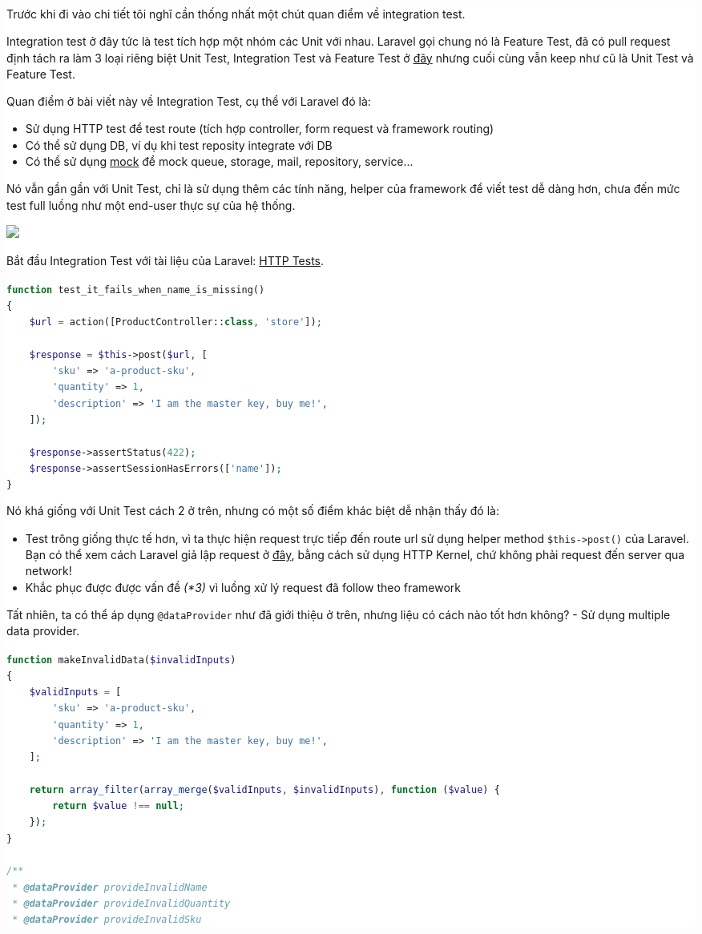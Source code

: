 Trước khi đi vào chi tiết tôi nghĩ cần thống nhất một chút quan điểm về integration test.

Integration test ở đây tức là test tích hợp một nhóm các Unit với nhau. Laravel gọi chung nó là Feature Test, đã có pull request định tách ra làm 3 loại riêng biệt Unit Test, Integration Test và Feature Test ở [đây](https://github.com/laravel/laravel/pull/5169) nhưng cuối cùng vẫn keep như cũ là Unit Test và Feature Test.

Quan điểm ở bài viết này về Integration Test, cụ thể với Laravel đó là:

-   Sử dụng HTTP test để test route (tích hợp controller, form request và framework routing)
-   Có thể sử dụng DB, ví dụ khi test reposity integrate với DB
-   Có thể sử dụng [mock](https://laravel.com/docs/8.x/mocking) để mock queue, storage, mail, repository, service...

Nó vẫn gần gần với Unit Test, chỉ là sử dụng thêm các tính năng, helper của framework để viết test dễ dàng hơn, chưa đến mức test full luồng như một end-user thực sự của hệ thống.

![](https://images.viblo.asia/0f20f8f7-40a1-42b4-a2dc-a181bd998c94.png)

Bắt đầu Integration Test với tài liệu của Laravel: [HTTP Tests](https://laravel.com/docs/8.x/http-tests).

```php
function test_it_fails_when_name_is_missing()
{
    $url = action([ProductController::class, 'store']);

    $response = $this->post($url, [
        'sku' => 'a-product-sku',
        'quantity' => 1,
        'description' => 'I am the master key, buy me!',
    ]);

    $response->assertStatus(422);
    $response->assertSessionHasErrors(['name']);
}
```

Nó khá giống với Unit Test cách 2 ở trên, nhưng có một số điểm khác biệt dễ nhận thấy đó là:

-   Test trông giống thực tế hơn, vì ta thực hiện request trực tiếp đến route url sử dụng helper method `$this->post()` của Laravel. Bạn có thể xem cách Laravel giả lập request ở [đây](https://github.com/laravel/framework/blob/9f986cef11b959679f530eb24d929b39a2690924/src/Illuminate/Foundation/Testing/Concerns/MakesHttpRequests.php#L496), bằng cách sử dụng HTTP Kernel, chứ không phải request đến server qua network!
-   Khắc phục được được vấn đề _(\*3)_ vì luồng xử lý request đã follow theo framework

Tất nhiên, ta có thể áp dụng `@dataProvider` như đã giới thiệu ở trên, nhưng liệu có cách nào tốt hơn không? - Sử dụng multiple data provider.

```php
function makeInvalidData($invalidInputs)
{
    $validInputs = [
        'sku' => 'a-product-sku',
        'quantity' => 1,
        'description' => 'I am the master key, buy me!',
    ];

    return array_filter(array_merge($validInputs, $invalidInputs), function ($value) {
        return $value !== null;
    });
}

/**
 * @dataProvider provideInvalidName
 * @dataProvider provideInvalidQuantity
 * @dataProvider provideInvalidSku
```